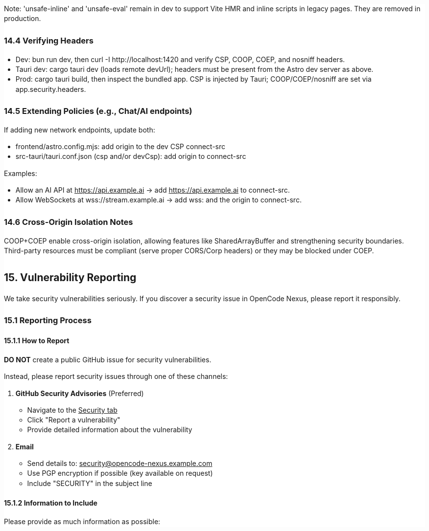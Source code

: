 Note: 'unsafe-inline' and 'unsafe-eval' remain in dev to support Vite HMR and inline scripts in legacy pages. They are removed in production.

### 14.4 Verifying Headers

- Dev: bun run dev, then curl -I http://localhost:1420 and verify CSP, COOP, COEP, and nosniff headers.
- Tauri dev: cargo tauri dev (loads remote devUrl); headers must be present from the Astro dev server as above.
- Prod: cargo tauri build, then inspect the bundled app. CSP is injected by Tauri; COOP/COEP/nosniff are set via app.security.headers.

### 14.5 Extending Policies (e.g., Chat/AI endpoints)

If adding new network endpoints, update both:
- frontend/astro.config.mjs: add origin to the dev CSP connect-src
- src-tauri/tauri.conf.json (csp and/or devCsp): add origin to connect-src

Examples:
- Allow an AI API at https://api.example.ai → add https://api.example.ai to connect-src.
- Allow WebSockets at wss://stream.example.ai → add wss: and the origin to connect-src.

### 14.6 Cross-Origin Isolation Notes

COOP+COEP enable cross-origin isolation, allowing features like SharedArrayBuffer and strengthening security boundaries. Third-party resources must be compliant (serve proper CORS/Corp headers) or they may be blocked under COEP.

## 15. Vulnerability Reporting

We take security vulnerabilities seriously. If you discover a security issue in OpenCode Nexus, please report it responsibly.

### 15.1 Reporting Process

#### 15.1.1 How to Report

**DO NOT** create a public GitHub issue for security vulnerabilities.

Instead, please report security issues through one of these channels:

1. **GitHub Security Advisories** (Preferred)
   - Navigate to the [Security tab](https://github.com/YOUR_REPO/security/advisories)
   - Click "Report a vulnerability"
   - Provide detailed information about the vulnerability

2. **Email**
   - Send details to: security@opencode-nexus.example.com
   - Use PGP encryption if possible (key available on request)
   - Include "SECURITY" in the subject line

#### 15.1.2 Information to Include

Please provide as much information as possible:
